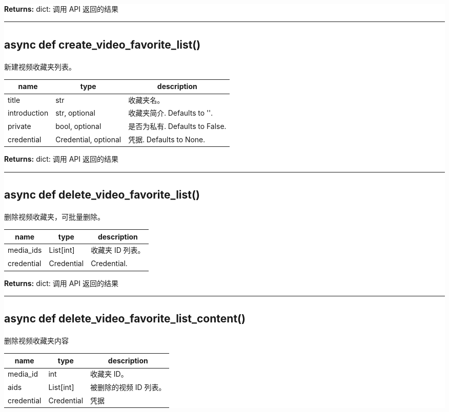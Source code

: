 **Returns:** dict: 调用 API 返回的结果




---

## async def create_video_favorite_list()

新建视频收藏夹列表。


| name | type | description |
| - | - | - |
| title | str | 收藏夹名。 |
| introduction | str, optional | 收藏夹简介. Defaults to ''. |
| private | bool, optional | 是否为私有. Defaults to False. |
| credential | Credential, optional | 凭据. Defaults to None. |

**Returns:** dict: 调用 API 返回的结果




---

## async def delete_video_favorite_list()

删除视频收藏夹，可批量删除。


| name | type | description |
| - | - | - |
| media_ids | List[int] | 收藏夹 ID 列表。 |
| credential | Credential | Credential. |

**Returns:** dict: 调用 API 返回的结果




---

## async def delete_video_favorite_list_content()

删除视频收藏夹内容


| name | type | description |
| - | - | - |
| media_id | int | 收藏夹 ID。 |
| aids | List[int] | 被删除的视频 ID 列表。 |
| credential | Credential | 凭据 |
